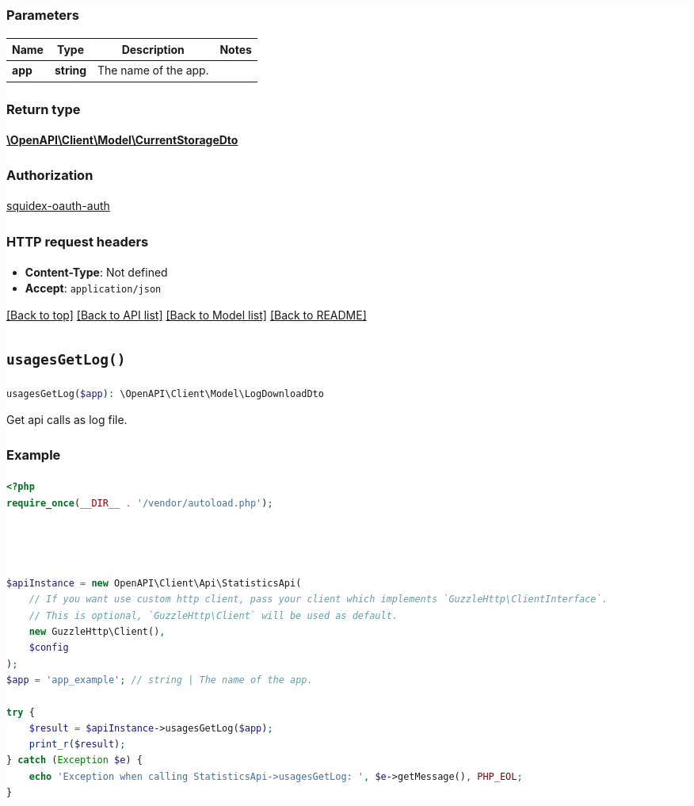 ### Parameters

| Name | Type | Description  | Notes |
| ------------- | ------------- | ------------- | ------------- |
| **app** | **string**| The name of the app. | |

### Return type

[**\OpenAPI\Client\Model\CurrentStorageDto**](../Model/CurrentStorageDto.md)

### Authorization

[squidex-oauth-auth](../../README.md#squidex-oauth-auth)

### HTTP request headers

- **Content-Type**: Not defined
- **Accept**: `application/json`

[[Back to top]](#) [[Back to API list]](../../README.md#endpoints)
[[Back to Model list]](../../README.md#models)
[[Back to README]](../../README.md)

## `usagesGetLog()`

```php
usagesGetLog($app): \OpenAPI\Client\Model\LogDownloadDto
```

Get api calls as log file.

### Example

```php
<?php
require_once(__DIR__ . '/vendor/autoload.php');




$apiInstance = new OpenAPI\Client\Api\StatisticsApi(
    // If you want use custom http client, pass your client which implements `GuzzleHttp\ClientInterface`.
    // This is optional, `GuzzleHttp\Client` will be used as default.
    new GuzzleHttp\Client(),
    $config
);
$app = 'app_example'; // string | The name of the app.

try {
    $result = $apiInstance->usagesGetLog($app);
    print_r($result);
} catch (Exception $e) {
    echo 'Exception when calling StatisticsApi->usagesGetLog: ', $e->getMessage(), PHP_EOL;
}
```
